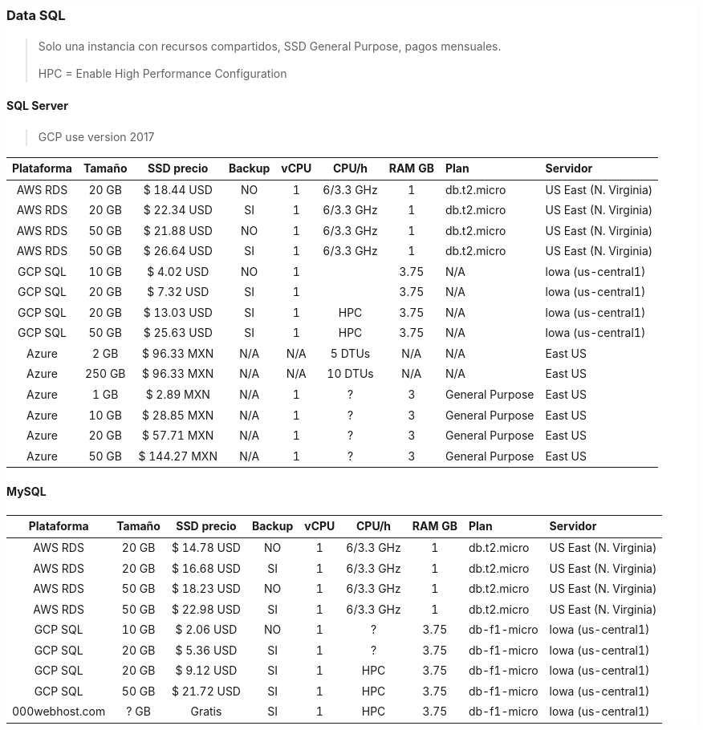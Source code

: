 ### Data SQL

> Solo una instancia con recursos compartidos, SSD General Purpose, pagos mensuales.
>
> HPC = Enable High Performance Configuration

#### SQL Server

> GCP use version 2017

| Plataforma | Tamaño | SSD precio   | Backup | vCPU | CPU/h     | RAM GB | Plan            | Servidor              |
|:----------:|:------:|:------------:|:------:|:----:|:---------:|:------:|:--------------- | :-------------------- |
| AWS RDS    |  20 GB | $  18.44 USD |  NO    | 1    | 6/3.3 GHz | 1      | db.t2.micro     | US East (N. Virginia) |
| AWS RDS    |  20 GB | $  22.34 USD |  SI    | 1    | 6/3.3 GHz | 1      | db.t2.micro     | US East (N. Virginia) |
| AWS RDS    |  50 GB | $  21.88 USD |  NO    | 1    | 6/3.3 GHz | 1      | db.t2.micro     | US East (N. Virginia) |
| AWS RDS    |  50 GB | $  26.64 USD |  SI    | 1    | 6/3.3 GHz | 1      | db.t2.micro     | US East (N. Virginia) |
| GCP SQL    |  10 GB | $   4.02 USD |  NO    | 1    |           | 3.75   | N/A             | lowa (us-central1)    |
| GCP SQL    |  20 GB | $   7.32 USD |  SI    | 1    |           | 3.75   | N/A             | lowa (us-central1)    |
| GCP SQL    |  20 GB | $  13.03 USD |  SI    | 1    | HPC       | 3.75   | N/A             | lowa (us-central1)    |
| GCP SQL    |  50 GB | $  25.63 USD |  SI    | 1    | HPC       | 3.75   | N/A             | lowa (us-central1)    |
| Azure      |   2 GB | $  96.33 MXN |  N/A   | N/A  |  5 DTUs   | N/A    | N/A             | East US               |
| Azure      | 250 GB | $  96.33 MXN |  N/A   | N/A  | 10 DTUs   | N/A    | N/A             | East US               |
| Azure      |   1 GB | $   2.89 MXN |  N/A   | 1    | ?         | 3      | General Purpose | East US               |
| Azure      |  10 GB | $  28.85 MXN |  N/A   | 1    | ?         | 3      | General Purpose | East US               |
| Azure      |  20 GB | $  57.71 MXN |  N/A   | 1    | ?         | 3      | General Purpose | East US               |
| Azure      |  50 GB | $ 144.27 MXN |  N/A   | 1    | ?         | 3      | General Purpose | East US               |

#### MySQL

| Plataforma     | Tamaño | SSD precio   | Backup | vCPU | CPU/h     | RAM GB | Plan            | Servidor              |
|:--------------:|:------:|:------------:|:------:|:----:|:---------:|:------:|:--------------- | :-------------------- |
| AWS RDS        |  20 GB | $  14.78 USD |  NO    | 1    | 6/3.3 GHz | 1      | db.t2.micro     | US East (N. Virginia) |
| AWS RDS        |  20 GB | $  16.68 USD |  SI    | 1    | 6/3.3 GHz | 1      | db.t2.micro     | US East (N. Virginia) |
| AWS RDS        |  50 GB | $  18.23 USD |  NO    | 1    | 6/3.3 GHz | 1      | db.t2.micro     | US East (N. Virginia) |
| AWS RDS        |  50 GB | $  22.98 USD |  SI    | 1    | 6/3.3 GHz | 1      | db.t2.micro     | US East (N. Virginia) |
| GCP SQL        |  10 GB | $   2.06 USD |  NO    | 1    | ?         | 3.75   | db-f1-micro     | lowa (us-central1)    |
| GCP SQL        |  20 GB | $   5.36 USD |  SI    | 1    | ?         | 3.75   | db-f1-micro     | lowa (us-central1)    |
| GCP SQL        |  20 GB | $   9.12 USD |  SI    | 1    | HPC       | 3.75   | db-f1-micro     | lowa (us-central1)    |
| GCP SQL        |  50 GB | $  21.72 USD |  SI    | 1    | HPC       | 3.75   | db-f1-micro     | lowa (us-central1)    |
| 000webhost.com |  ? GB  |    Gratis    |  SI    | 1    | HPC       | 3.75   | db-f1-micro     | lowa (us-central1)    |
